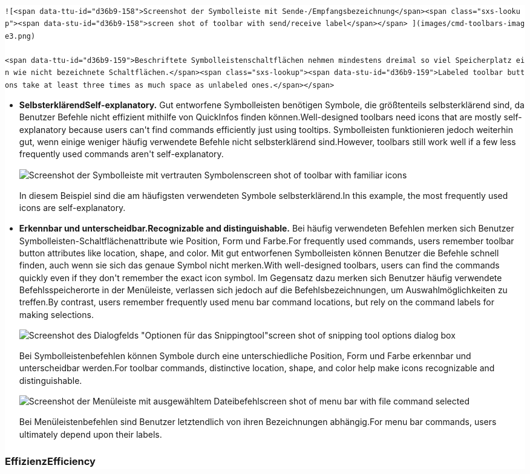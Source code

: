     ![<span data-ttu-id="d36b9-158">Screenshot der Symbolleiste mit Sende-/Empfangsbezeichnung</span><span class="sxs-lookup"><span data-stu-id="d36b9-158">screen shot of toolbar with send/receive label</span></span> ](images/cmd-toolbars-image3.png)

    <span data-ttu-id="d36b9-159">Beschriftete Symbolleistenschaltflächen nehmen mindestens dreimal so viel Speicherplatz ein wie nicht bezeichnete Schaltflächen.</span><span class="sxs-lookup"><span data-stu-id="d36b9-159">Labeled toolbar buttons take at least three times as much space as unlabeled ones.</span></span>

-   <span data-ttu-id="d36b9-160">**Selbsterklärend**</span><span class="sxs-lookup"><span data-stu-id="d36b9-160">**Self-explanatory.**</span></span> <span data-ttu-id="d36b9-161">Gut entworfene Symbolleisten benötigen Symbole, die größtenteils selbsterklärend sind, da Benutzer Befehle nicht effizient mithilfe von QuickInfos finden können.</span><span class="sxs-lookup"><span data-stu-id="d36b9-161">Well-designed toolbars need icons that are mostly self-explanatory because users can't find commands efficiently just using tooltips.</span></span> <span data-ttu-id="d36b9-162">Symbolleisten funktionieren jedoch weiterhin gut, wenn einige weniger häufig verwendete Befehle nicht selbsterklärend sind.</span><span class="sxs-lookup"><span data-stu-id="d36b9-162">However, toolbars still work well if a few less frequently used commands aren't self-explanatory.</span></span>

    ![<span data-ttu-id="d36b9-163">Screenshot der Symbolleiste mit vertrauten Symbolen</span><span class="sxs-lookup"><span data-stu-id="d36b9-163">screen shot of toolbar with familiar icons</span></span> ](images/cmd-toolbars-image4.png)

    <span data-ttu-id="d36b9-164">In diesem Beispiel sind die am häufigsten verwendeten Symbole selbsterklärend.</span><span class="sxs-lookup"><span data-stu-id="d36b9-164">In this example, the most frequently used icons are self-explanatory.</span></span>

-   <span data-ttu-id="d36b9-165">**Erkennbar und unterscheidbar.**</span><span class="sxs-lookup"><span data-stu-id="d36b9-165">**Recognizable and distinguishable.**</span></span> <span data-ttu-id="d36b9-166">Bei häufig verwendeten Befehlen merken sich Benutzer Symbolleisten-Schaltflächenattribute wie Position, Form und Farbe.</span><span class="sxs-lookup"><span data-stu-id="d36b9-166">For frequently used commands, users remember toolbar button attributes like location, shape, and color.</span></span> <span data-ttu-id="d36b9-167">Mit gut entworfenen Symbolleisten können Benutzer die Befehle schnell finden, auch wenn sie sich das genaue Symbol nicht merken.</span><span class="sxs-lookup"><span data-stu-id="d36b9-167">With well-designed toolbars, users can find the commands quickly even if they don't remember the exact icon symbol.</span></span> <span data-ttu-id="d36b9-168">Im Gegensatz dazu merken sich Benutzer häufig verwendete Befehlsspeicherorte in der Menüleiste, verlassen sich jedoch auf die Befehlsbezeichnungen, um Auswahlmöglichkeiten zu treffen.</span><span class="sxs-lookup"><span data-stu-id="d36b9-168">By contrast, users remember frequently used menu bar command locations, but rely on the command labels for making selections.</span></span>

    ![<span data-ttu-id="d36b9-169">Screenshot des Dialogfelds "Optionen für das Snippingtool"</span><span class="sxs-lookup"><span data-stu-id="d36b9-169">screen shot of snipping tool options dialog box</span></span> ](images/cmd-toolbars-image5.png)

    <span data-ttu-id="d36b9-170">Bei Symbolleistenbefehlen können Symbole durch eine unterschiedliche Position, Form und Farbe erkennbar und unterscheidbar werden.</span><span class="sxs-lookup"><span data-stu-id="d36b9-170">For toolbar commands, distinctive location, shape, and color help make icons recognizable and distinguishable.</span></span>

    ![<span data-ttu-id="d36b9-171">Screenshot der Menüleiste mit ausgewähltem Dateibefehl</span><span class="sxs-lookup"><span data-stu-id="d36b9-171">screen shot of menu bar with file command selected</span></span> ](images/cmd-toolbars-image6.png)

    <span data-ttu-id="d36b9-172">Bei Menüleistenbefehlen sind Benutzer letztendlich von ihren Bezeichnungen abhängig.</span><span class="sxs-lookup"><span data-stu-id="d36b9-172">For menu bar commands, users ultimately depend upon their labels.</span></span>

### <a name="efficiency"></a><span data-ttu-id="d36b9-173">Effizienz</span><span class="sxs-lookup"><span data-stu-id="d36b9-173">Efficiency</span></span>
